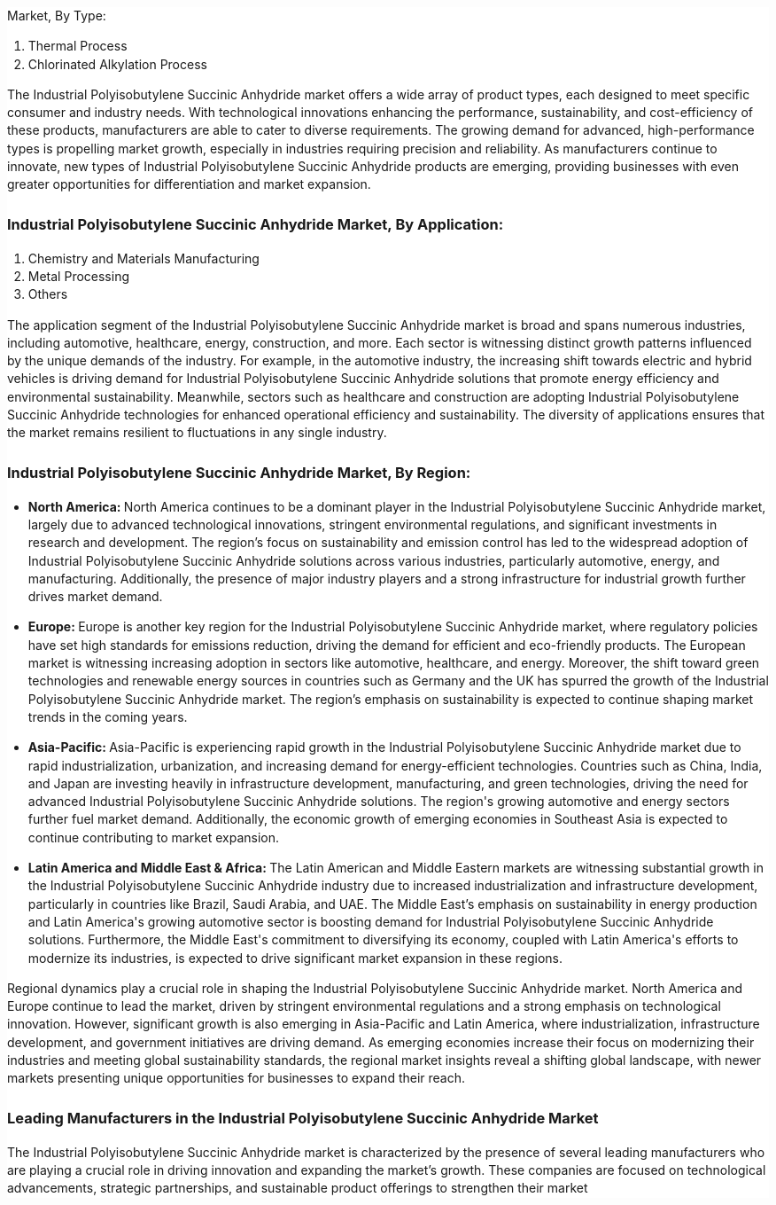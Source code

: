 Market, By Type:<br /></strong></h3><ol><li>Thermal Process<li> Chlorinated Alkylation Process</li></ol><p>The Industrial Polyisobutylene Succinic Anhydride market offers a wide array of product types, each designed to meet specific consumer and industry needs. With technological innovations enhancing the performance, sustainability, and cost-efficiency of these products, manufacturers are able to cater to diverse requirements. The growing demand for advanced, high-performance types is propelling market growth, especially in industries requiring precision and reliability. As manufacturers continue to innovate, new types of Industrial Polyisobutylene Succinic Anhydride products are emerging, providing businesses with even greater opportunities for differentiation and market expansion.</p><h3>Industrial Polyisobutylene Succinic Anhydride Market,&nbsp;By Application:</h3><ol><li>Chemistry and Materials Manufacturing<li> Metal Processing<li> Others</li></ol><p>The application segment of the Industrial Polyisobutylene Succinic Anhydride market is broad and spans numerous industries, including automotive, healthcare, energy, construction, and more. Each sector is witnessing distinct growth patterns influenced by the unique demands of the industry. For example, in the automotive industry, the increasing shift towards electric and hybrid vehicles is driving demand for Industrial Polyisobutylene Succinic Anhydride solutions that promote energy efficiency and environmental sustainability. Meanwhile, sectors such as healthcare and construction are adopting Industrial Polyisobutylene Succinic Anhydride technologies for enhanced operational efficiency and sustainability. The diversity of applications ensures that the market remains resilient to fluctuations in any single industry.</p><h3>Industrial Polyisobutylene Succinic Anhydride Market, By Region:</h3><ul><li><p><strong>North America:&nbsp;</strong>North America continues to be a dominant player in the Industrial Polyisobutylene Succinic Anhydride market, largely due to advanced technological innovations, stringent environmental regulations, and significant investments in research and development. The region&rsquo;s focus on sustainability and emission control has led to the widespread adoption of Industrial Polyisobutylene Succinic Anhydride solutions across various industries, particularly automotive, energy, and manufacturing. Additionally, the presence of major industry players and a strong infrastructure for industrial growth further drives market demand.</p></li><li><p><strong><strong>Europe:&nbsp;</strong></strong>Europe is another key region for the Industrial Polyisobutylene Succinic Anhydride market, where regulatory policies have set high standards for emissions reduction, driving the demand for efficient and eco-friendly products. The European market is witnessing increasing adoption in sectors like automotive, healthcare, and energy. Moreover, the shift toward green technologies and renewable energy sources in countries such as Germany and the UK has spurred the growth of the Industrial Polyisobutylene Succinic Anhydride market. The region&rsquo;s emphasis on sustainability is expected to continue shaping market trends in the coming years.</p></li><li><p><strong><strong>Asia-Pacific:&nbsp;</strong></strong>Asia-Pacific is experiencing rapid growth in the Industrial Polyisobutylene Succinic Anhydride market due to rapid industrialization, urbanization, and increasing demand for energy-efficient technologies. Countries such as China, India, and Japan are investing heavily in infrastructure development, manufacturing, and green technologies, driving the need for advanced Industrial Polyisobutylene Succinic Anhydride solutions. The region's growing automotive and energy sectors further fuel market demand. Additionally, the economic growth of emerging economies in Southeast Asia is expected to continue contributing to market expansion.</p></li><li><p><strong><strong>Latin America and Middle East &amp; Africa:&nbsp;</strong></strong>The Latin American and Middle Eastern markets are witnessing substantial growth in the Industrial Polyisobutylene Succinic Anhydride industry due to increased industrialization and infrastructure development, particularly in countries like Brazil, Saudi Arabia, and UAE. The Middle East&rsquo;s emphasis on sustainability in energy production and Latin America's growing automotive sector is boosting demand for Industrial Polyisobutylene Succinic Anhydride solutions. Furthermore, the Middle East's commitment to diversifying its economy, coupled with Latin America's efforts to modernize its industries, is expected to drive significant market expansion in these regions.</p></li></ul><p>Regional dynamics play a crucial role in shaping the Industrial Polyisobutylene Succinic Anhydride market. North America and Europe continue to lead the market, driven by stringent environmental regulations and a strong emphasis on technological innovation. However, significant growth is also emerging in Asia-Pacific and Latin America, where industrialization, infrastructure development, and government initiatives are driving demand. As emerging economies increase their focus on modernizing their industries and meeting global sustainability standards, the regional market insights reveal a shifting global landscape, with newer markets presenting unique opportunities for businesses to expand their reach.</p><h3><strong>Leading Manufacturers in the Industrial Polyisobutylene Succinic Anhydride Market</strong></h3><p>The Industrial Polyisobutylene Succinic Anhydride market is characterized by the presence of several leading manufacturers who are playing a crucial role in driving innovation and expanding the market&rsquo;s growth. These companies are focused on technological advancements, strategic partnerships, and sustainable product offerings to strengthen their market